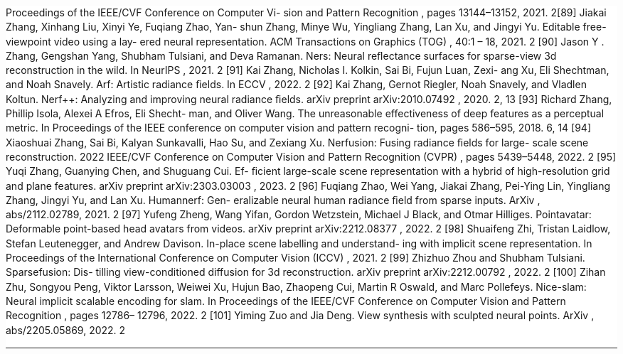 Proceedings of the IEEE/CVF Conference on Computer Vi-
sion and Pattern Recognition , pages 13144–13152, 2021.
2[89] Jiakai Zhang, Xinhang Liu, Xinyi Ye, Fuqiang Zhao, Yan-
shun Zhang, Minye Wu, Yingliang Zhang, Lan Xu, and
Jingyi Yu. Editable free-viewpoint video using a lay-
ered neural representation. ACM Transactions on Graphics
(TOG) , 40:1 – 18, 2021. 2
[90] Jason Y . Zhang, Gengshan Yang, Shubham Tulsiani, and
Deva Ramanan. Ners: Neural reﬂectance surfaces for
sparse-view 3d reconstruction in the wild. In NeurIPS ,
2021. 2
[91] Kai Zhang, Nicholas I. Kolkin, Sai Bi, Fujun Luan, Zexi-
ang Xu, Eli Shechtman, and Noah Snavely. Arf: Artistic
radiance ﬁelds. In ECCV , 2022. 2
[92] Kai Zhang, Gernot Riegler, Noah Snavely, and Vladlen
Koltun. Nerf++: Analyzing and improving neural radiance
ﬁelds. arXiv preprint arXiv:2010.07492 , 2020. 2, 13
[93] Richard Zhang, Phillip Isola, Alexei A Efros, Eli Shecht-
man, and Oliver Wang. The unreasonable effectiveness of
deep features as a perceptual metric. In Proceedings of the
IEEE conference on computer vision and pattern recogni-
tion, pages 586–595, 2018. 6, 14
[94] Xiaoshuai Zhang, Sai Bi, Kalyan Sunkavalli, Hao Su, and
Zexiang Xu. Nerfusion: Fusing radiance ﬁelds for large-
scale scene reconstruction. 2022 IEEE/CVF Conference on
Computer Vision and Pattern Recognition (CVPR) , pages
5439–5448, 2022. 2
[95] Yuqi Zhang, Guanying Chen, and Shuguang Cui. Ef-
ﬁcient large-scale scene representation with a hybrid of
high-resolution grid and plane features. arXiv preprint
arXiv:2303.03003 , 2023. 2
[96] Fuqiang Zhao, Wei Yang, Jiakai Zhang, Pei-Ying Lin,
Yingliang Zhang, Jingyi Yu, and Lan Xu. Humannerf: Gen-
eralizable neural human radiance ﬁeld from sparse inputs.
ArXiv , abs/2112.02789, 2021. 2
[97] Yufeng Zheng, Wang Yifan, Gordon Wetzstein, Michael J
Black, and Otmar Hilliges. Pointavatar: Deformable
point-based head avatars from videos. arXiv preprint
arXiv:2212.08377 , 2022. 2
[98] Shuaifeng Zhi, Tristan Laidlow, Stefan Leutenegger, and
Andrew Davison. In-place scene labelling and understand-
ing with implicit scene representation. In Proceedings of
the International Conference on Computer Vision (ICCV) ,
2021. 2
[99] Zhizhuo Zhou and Shubham Tulsiani. Sparsefusion: Dis-
tilling view-conditioned diffusion for 3d reconstruction.
arXiv preprint arXiv:2212.00792 , 2022. 2
[100] Zihan Zhu, Songyou Peng, Viktor Larsson, Weiwei Xu,
Hujun Bao, Zhaopeng Cui, Martin R Oswald, and Marc
Pollefeys. Nice-slam: Neural implicit scalable encoding
for slam. In Proceedings of the IEEE/CVF Conference on
Computer Vision and Pattern Recognition , pages 12786–
12796, 2022. 2
[101] Yiming Zuo and Jia Deng. View synthesis with sculpted
neural points. ArXiv , abs/2205.05869, 2022. 2

---